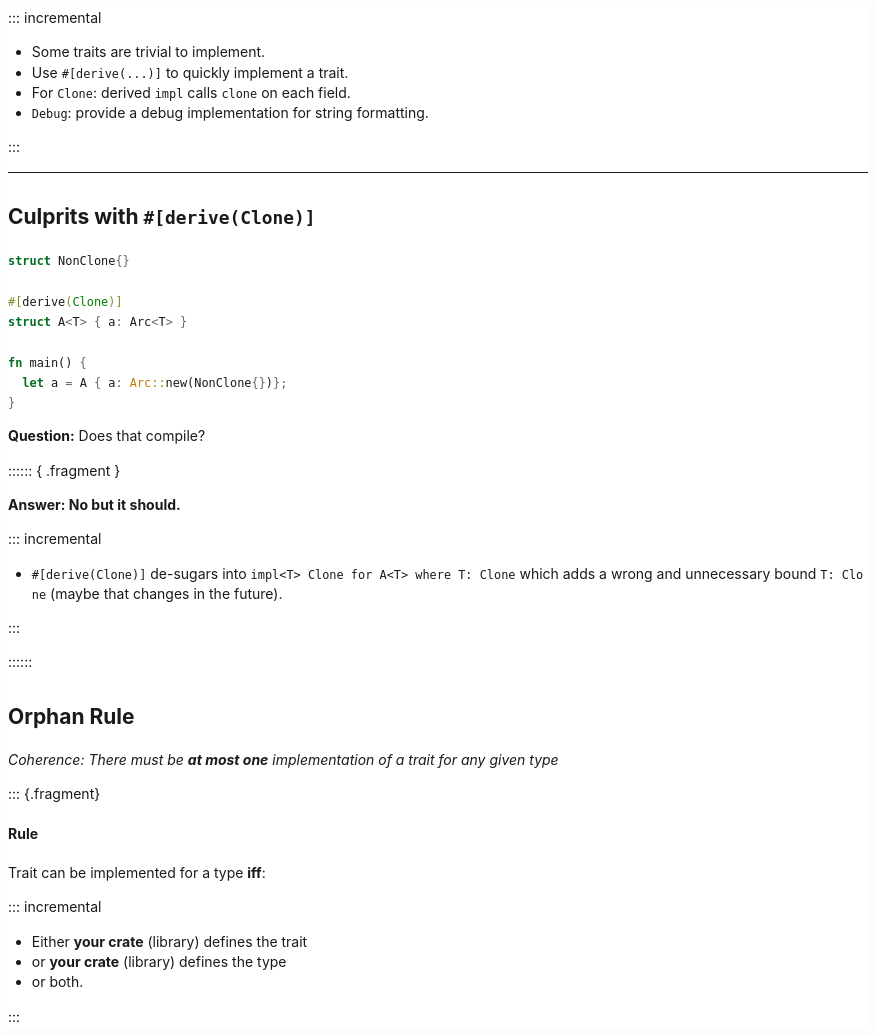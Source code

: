 ::: incremental

- Some traits are trivial to implement.
- Use `#[derive(...)]` to quickly implement a trait.
- For `Clone`: derived `impl` calls `clone` on each field.
- `Debug`: provide a debug implementation for string formatting.

:::

---

## Culprits with `#[derive(Clone)]`

```rust
struct NonClone{}

#[derive(Clone)]
struct A<T> { a: Arc<T> }

fn main() {
  let a = A { a: Arc::new(NonClone{})};
}
```

**Question:** Does that compile?

:::::: { .fragment }

**Answer: No but it should.**

::: incremental

- `#[derive(Clone)]` de-sugars into `impl<T> Clone for A<T> where T: Clone`
  which adds a wrong and unnecessary bound `T: Clone` (maybe that changes in the
  future).

:::

::::::

## Orphan Rule

_Coherence: There must be **at most one** implementation of a trait for any
given type_

::: {.fragment}

#### Rule

Trait can be implemented for a type **iff**:

::: incremental

- Either **your crate** (library) defines the trait
- or **your crate** (library) defines the type
- or both.

:::
